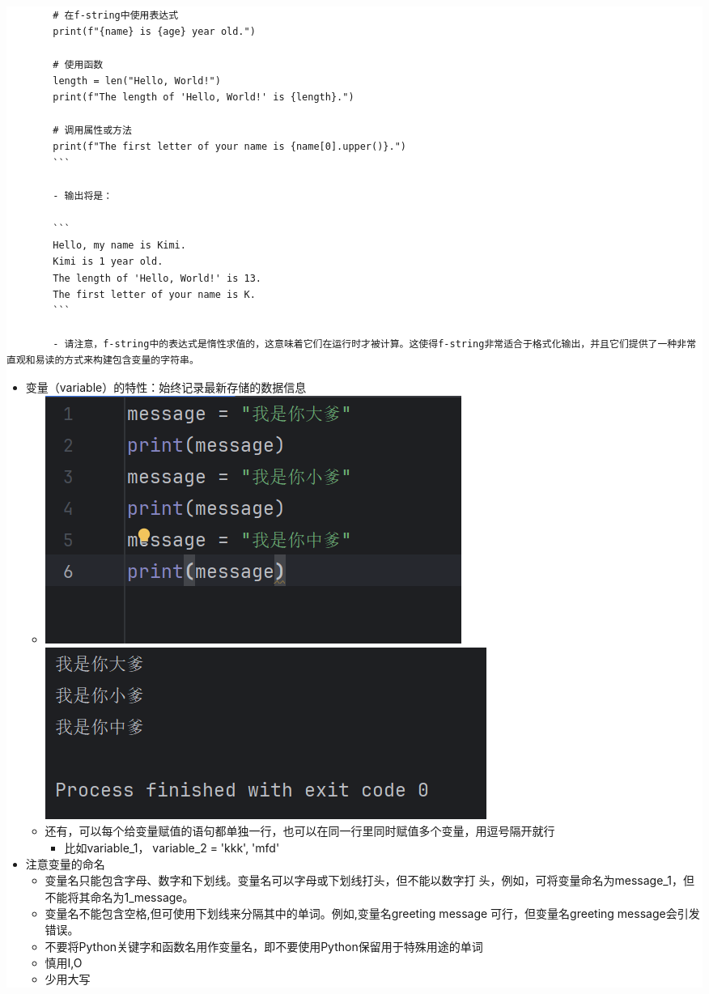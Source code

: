 			# 在f-string中使用表达式
			print(f"{name} is {age} year old.")
			
			# 使用函数
			length = len("Hello, World!")
			print(f"The length of 'Hello, World!' is {length}.")
			
			# 调用属性或方法
			print(f"The first letter of your name is {name[0].upper()}.")
			```
			
			- 输出将是：
			
			```
			Hello, my name is Kimi.
			Kimi is 1 year old.
			The length of 'Hello, World!' is 13.
			The first letter of your name is K.
			```
			
			- 请注意，f-string中的表达式是惰性求值的，这意味着它们在运行时才被计算。这使得f-string非常适合于格式化输出，并且它们提供了一种非常直观和易读的方式来构建包含变量的字符串。

- 变量（variable）的特性：始终记录最新存储的数据信息
	- ![](pythonnote/014a28296e5e278aee8b303ccf2b321e.png)![](pythonnote/afb3e30cf171e6af292ba0fbec1bd2b4.png)
	- 还有，可以每个给变量赋值的语句都单独一行，也可以在同一行里同时赋值多个变量，用逗号隔开就行
		- 比如variable_1， variable_2 = 'kkk', 'mfd'
- 注意变量的命名
	- 变量名只能包含字母、数字和下划线。变量名可以字母或下划线打头，但不能以数字打
	头，例如，可将变量命名为message_1，但不能将其命名为1_message。
	- 变量名不能包含空格,但可使用下划线来分隔其中的单词。例如,变量名greeting message
	可行，但变量名greeting message会引发错误。
	- 不要将Python关键字和函数名用作变量名，即不要使用Python保留用于特殊用途的单词
	- 慎用I,O
	- 少用大写
